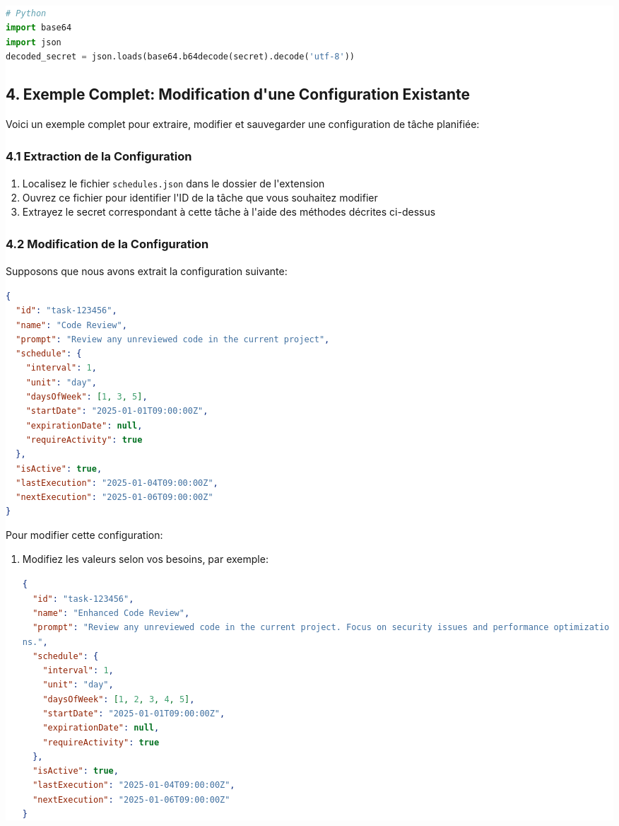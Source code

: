```python
# Python
import base64
import json
decoded_secret = json.loads(base64.b64decode(secret).decode('utf-8'))
```

## 4. Exemple Complet: Modification d'une Configuration Existante

Voici un exemple complet pour extraire, modifier et sauvegarder une configuration de tâche planifiée:

### 4.1 Extraction de la Configuration

1. Localisez le fichier `schedules.json` dans le dossier de l'extension
2. Ouvrez ce fichier pour identifier l'ID de la tâche que vous souhaitez modifier
3. Extrayez le secret correspondant à cette tâche à l'aide des méthodes décrites ci-dessus

### 4.2 Modification de la Configuration

Supposons que nous avons extrait la configuration suivante:

```json
{
  "id": "task-123456",
  "name": "Code Review",
  "prompt": "Review any unreviewed code in the current project",
  "schedule": {
    "interval": 1,
    "unit": "day",
    "daysOfWeek": [1, 3, 5],
    "startDate": "2025-01-01T09:00:00Z",
    "expirationDate": null,
    "requireActivity": true
  },
  "isActive": true,
  "lastExecution": "2025-01-04T09:00:00Z",
  "nextExecution": "2025-01-06T09:00:00Z"
}
```

Pour modifier cette configuration:

1. Modifiez les valeurs selon vos besoins, par exemple:
   ```json
   {
     "id": "task-123456",
     "name": "Enhanced Code Review",
     "prompt": "Review any unreviewed code in the current project. Focus on security issues and performance optimizations.",
     "schedule": {
       "interval": 1,
       "unit": "day",
       "daysOfWeek": [1, 2, 3, 4, 5],
       "startDate": "2025-01-01T09:00:00Z",
       "expirationDate": null,
       "requireActivity": true
     },
     "isActive": true,
     "lastExecution": "2025-01-04T09:00:00Z",
     "nextExecution": "2025-01-06T09:00:00Z"
   }
   ```
